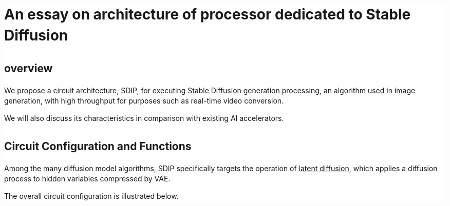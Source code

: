 # An essay on architecture of processor dedicated to Stable Diffusion

## overview
We propose a circuit architecture, SDIP, for executing Stable Diffusion generation processing, an algorithm used in image generation, with high throughput for purposes such as real-time video conversion.

We will also discuss its characteristics in comparison with existing AI accelerators.

## Circuit Configuration and Functions
Among the many diffusion model algorithms, SDIP specifically targets the operation of [latent diffusion](https://arxiv.org/abs/2112.10752), which applies a diffusion process to hidden variables compressed by VAE.

The overall circuit configuration is illustrated below.
